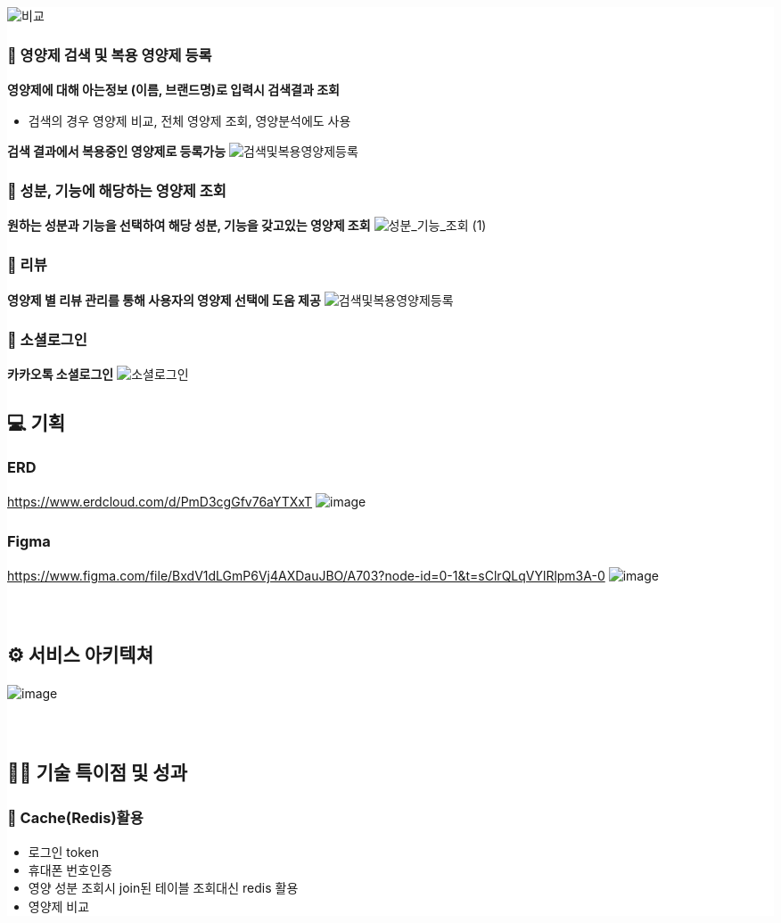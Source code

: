![비교](https://github.com/PrimeJin/onu-readme/assets/110287222/8f10197d-1dcd-48f3-9ed5-d0d74c4c1993)

### 📌 영양제 검색 및 복용 영양제 등록
**영양제에 대해 아는정보 (이름, 브랜드명)로 입력시 검색결과 조회**
- 검색의 경우 영양제 비교, 전체 영양제 조회, 영양분석에도 사용

**검색 결과에서 복용중인 영양제로 등록가능**
![검색및복용영양제등록](https://github.com/PrimeJin/onu-readme/assets/110287222/c9cd02b0-020d-40be-b9bc-caba5fa761e6)

### 📌 성분, 기능에 해당하는 영양제 조회
**원하는 성분과 기능을 선택하여 해당 성분, 기능을 갖고있는 영양제 조회**
![성분_기능_조회 (1)](https://github.com/PrimeJin/onu-readme/assets/110287222/83680135-a341-4492-a529-feda754f2b82)


### 📌 리뷰
**영양제 별 리뷰 관리를 통해 사용자의 영양제 선택에 도움 제공**
![검색및복용영양제등록](https://github.com/PrimeJin/onu-readme/assets/110287222/8891b310-c9c1-4ee8-98db-52abf1e5af2f)

### 📌 소셜로그인
**카카오톡 소셜로그인**
![소셜로그인](https://github.com/PrimeJin/onu-readme/assets/110287222/01736e86-555c-45f5-8258-410a6e0baa0f)


## 💻 기획
### ERD
https://www.erdcloud.com/d/PmD3cgGfv76aYTXxT
![image](https://github.com/PrimeJin/onu-readme/assets/110287222/ed631f7b-03b1-4394-8447-0b6023d8e9af)


### Figma
https://www.figma.com/file/BxdV1dLGmP6Vj4AXDauJBO/A703?node-id=0-1&t=sClrQLqVYlRlpm3A-0
![image](https://github.com/PrimeJin/onu-readme/assets/110287222/a4ed2834-1590-4405-ade1-e113945d880d)

<br/>

## ⚙️ 서비스 아키텍쳐
![image](https://github.com/PrimeJin/onu-readme/assets/110287222/69423c47-a127-48d7-98e9-1bc123438c05)

<br/>

## 👍🏻 기술 특이점 및 성과
### 📌 Cache(Redis)활용
- 로그인 token
- 휴대폰 번호인증
- 영양 성분 조회시 join된 테이블 조회대신 redis 활용
- 영양제 비교 
